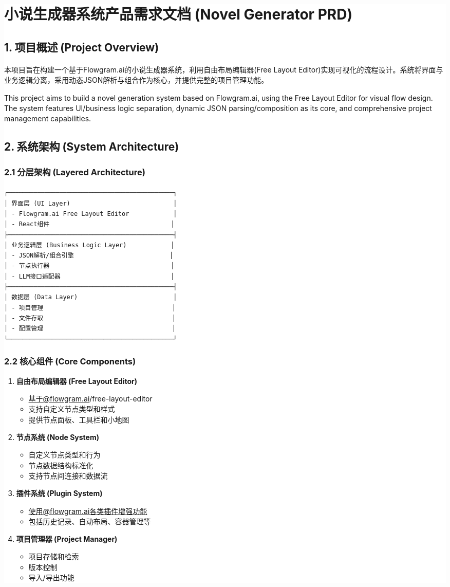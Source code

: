 # 小说生成器系统产品需求文档 (Novel Generator PRD)

## 1. 项目概述 (Project Overview)

本项目旨在构建一个基于Flowgram.ai的小说生成器系统，利用自由布局编辑器(Free Layout Editor)实现可视化的流程设计。系统将界面与业务逻辑分离，采用动态JSON解析与组合作为核心，并提供完整的项目管理功能。

This project aims to build a novel generation system based on Flowgram.ai, using the Free Layout Editor for visual flow design. The system features UI/business logic separation, dynamic JSON parsing/composition as its core, and comprehensive project management capabilities.

## 2. 系统架构 (System Architecture)

### 2.1 分层架构 (Layered Architecture)

```
┌─────────────────────────────────────────────┐
│ 界面层 (UI Layer)                            │
│ - Flowgram.ai Free Layout Editor            │
│ - React组件                                 │
├─────────────────────────────────────────────┤
│ 业务逻辑层 (Business Logic Layer)            │
│ - JSON解析/组合引擎                          │
│ - 节点执行器                                 │
│ - LLM接口适配器                              │
├─────────────────────────────────────────────┤
│ 数据层 (Data Layer)                          │
│ - 项目管理                                   │
│ - 文件存取                                   │
│ - 配置管理                                   │
└─────────────────────────────────────────────┘
```

### 2.2 核心组件 (Core Components)

1. **自由布局编辑器 (Free Layout Editor)**
   - 基于@flowgram.ai/free-layout-editor
   - 支持自定义节点类型和样式
   - 提供节点面板、工具栏和小地图

2. **节点系统 (Node System)**
   - 自定义节点类型和行为
   - 节点数据结构标准化
   - 支持节点间连接和数据流

3. **插件系统 (Plugin System)**
   - 使用@flowgram.ai各类插件增强功能
   - 包括历史记录、自动布局、容器管理等

4. **项目管理器 (Project Manager)**
   - 项目存储和检索
   - 版本控制
   - 导入/导出功能
